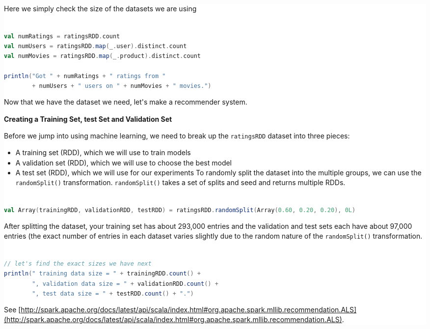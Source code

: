 

Here we simply check the size of the datasets we are using


```scala

val numRatings = ratingsRDD.count
val numUsers = ratingsRDD.map(_.user).distinct.count
val numMovies = ratingsRDD.map(_.product).distinct.count

println("Got " + numRatings + " ratings from "
        + numUsers + " users on " + numMovies + " movies.")

```



Now that we have the dataset we need, let's make a recommender system.

**Creating a Training Set, test Set and Validation Set**

Before we jump into using machine learning, we need to break up the `ratingsRDD` dataset into three pieces:
* A training set (RDD), which we will use to train models
* A validation set (RDD), which we will use to choose the best model
* A test set (RDD), which we will use for our experiments
To randomly split the dataset into the multiple groups, we can use the `randomSplit()` transformation. `randomSplit()` takes a set of splits and seed and returns multiple RDDs.


```scala

val Array(trainingRDD, validationRDD, testRDD) = ratingsRDD.randomSplit(Array(0.60, 0.20, 0.20), 0L)

```



After splitting the dataset, your training set has about 293,000 entries and the validation and test sets each have about 97,000 entries (the exact number of entries in each dataset varies slightly due to the random nature of the `randomSplit()` transformation.


```scala

// let's find the exact sizes we have next
println(" training data size = " + trainingRDD.count() +
        ", validation data size = " + validationRDD.count() +
        ", test data size = " + testRDD.count() + ".")

```



See [http://spark.apache.org/docs/latest/api/scala/index.html#org.apache.spark.mllib.recommendation.ALS](http://spark.apache.org/docs/latest/api/scala/index.html#org.apache.spark.mllib.recommendation.ALS).


